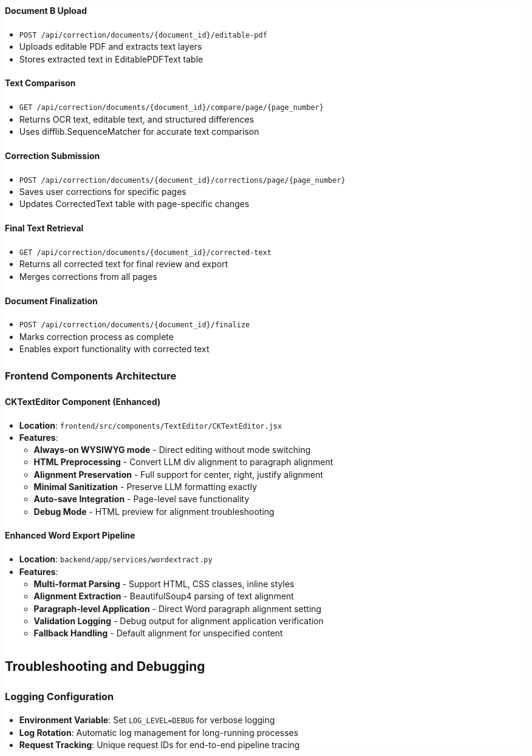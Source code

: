 #### Document B Upload
- `POST /api/correction/documents/{document_id}/editable-pdf`
- Uploads editable PDF and extracts text layers
- Stores extracted text in EditablePDFText table

#### Text Comparison
- `GET /api/correction/documents/{document_id}/compare/page/{page_number}`
- Returns OCR text, editable text, and structured differences
- Uses difflib.SequenceMatcher for accurate text comparison

#### Correction Submission
- `POST /api/correction/documents/{document_id}/corrections/page/{page_number}`
- Saves user corrections for specific pages
- Updates CorrectedText table with page-specific changes

#### Final Text Retrieval
- `GET /api/correction/documents/{document_id}/corrected-text`
- Returns all corrected text for final review and export
- Merges corrections from all pages

#### Document Finalization
- `POST /api/correction/documents/{document_id}/finalize`
- Marks correction process as complete
- Enables export functionality with corrected text

### Frontend Components Architecture

#### CKTextEditor Component (Enhanced)
- **Location**: `frontend/src/components/TextEditor/CKTextEditor.jsx`
- **Features**: 
  - **Always-on WYSIWYG mode** - Direct editing without mode switching
  - **HTML Preprocessing** - Convert LLM div alignment to paragraph alignment
  - **Alignment Preservation** - Full support for center, right, justify alignment
  - **Minimal Sanitization** - Preserve LLM formatting exactly
  - **Auto-save Integration** - Page-level save functionality
  - **Debug Mode** - HTML preview for alignment troubleshooting

#### Enhanced Word Export Pipeline
- **Location**: `backend/app/services/wordextract.py`
- **Features**:
  - **Multi-format Parsing** - Support HTML, CSS classes, inline styles
  - **Alignment Extraction** - BeautifulSoup4 parsing of text alignment
  - **Paragraph-level Application** - Direct Word paragraph alignment setting
  - **Validation Logging** - Debug output for alignment application verification
  - **Fallback Handling** - Default alignment for unspecified content

## Troubleshooting and Debugging

### Logging Configuration
- **Environment Variable**: Set `LOG_LEVEL=DEBUG` for verbose logging
- **Log Rotation**: Automatic log management for long-running processes
- **Request Tracking**: Unique request IDs for end-to-end pipeline tracing

